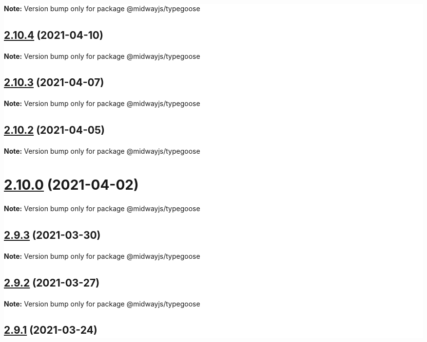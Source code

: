 **Note:** Version bump only for package @midwayjs/typegoose





## [2.10.4](https://github.com/midwayjs/midway/compare/v2.10.3...v2.10.4) (2021-04-10)

**Note:** Version bump only for package @midwayjs/typegoose





## [2.10.3](https://github.com/midwayjs/midway/compare/v2.10.2...v2.10.3) (2021-04-07)

**Note:** Version bump only for package @midwayjs/typegoose





## [2.10.2](https://github.com/midwayjs/midway/compare/v2.10.1...v2.10.2) (2021-04-05)

**Note:** Version bump only for package @midwayjs/typegoose





# [2.10.0](https://github.com/midwayjs/midway/compare/v2.9.3...v2.10.0) (2021-04-02)

**Note:** Version bump only for package @midwayjs/typegoose





## [2.9.3](https://github.com/midwayjs/midway/compare/v2.9.2...v2.9.3) (2021-03-30)

**Note:** Version bump only for package @midwayjs/typegoose





## [2.9.2](https://github.com/midwayjs/midway/compare/v2.9.1...v2.9.2) (2021-03-27)

**Note:** Version bump only for package @midwayjs/typegoose





## [2.9.1](https://github.com/midwayjs/midway/compare/v2.9.0...v2.9.1) (2021-03-24)
